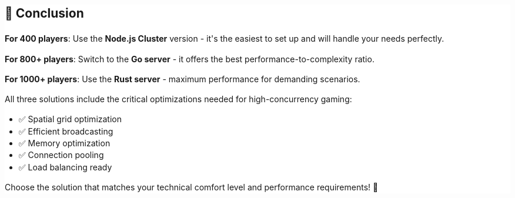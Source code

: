 
## 🎯 Conclusion

**For 400 players**: Use the **Node.js Cluster** version - it's the easiest to set up and will handle your needs perfectly.

**For 800+ players**: Switch to the **Go server** - it offers the best performance-to-complexity ratio.

**For 1000+ players**: Use the **Rust server** - maximum performance for demanding scenarios.

All three solutions include the critical optimizations needed for high-concurrency gaming:
- ✅ Spatial grid optimization
- ✅ Efficient broadcasting
- ✅ Memory optimization
- ✅ Connection pooling
- ✅ Load balancing ready

Choose the solution that matches your technical comfort level and performance requirements! 🚀 